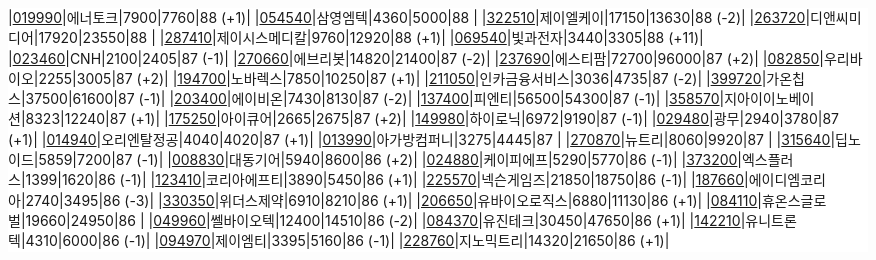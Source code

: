 |[019990](https://finance.daum.net/quotes/A019990)|에너토크|7900|7760|88 (+1)|
|[054540](https://finance.daum.net/quotes/A054540)|삼영엠텍|4360|5000|88 |
|[322510](https://finance.daum.net/quotes/A322510)|제이엘케이|17150|13630|88 (-2)|
|[263720](https://finance.daum.net/quotes/A263720)|디앤씨미디어|17920|23550|88 |
|[287410](https://finance.daum.net/quotes/A287410)|제이시스메디칼|9760|12920|88 (+1)|
|[069540](https://finance.daum.net/quotes/A069540)|빛과전자|3440|3305|88 (+11)|
|[023460](https://finance.daum.net/quotes/A023460)|CNH|2100|2405|87 (-1)|
|[270660](https://finance.daum.net/quotes/A270660)|에브리봇|14820|21400|87 (-2)|
|[237690](https://finance.daum.net/quotes/A237690)|에스티팜|72700|96000|87 (+2)|
|[082850](https://finance.daum.net/quotes/A082850)|우리바이오|2255|3005|87 (+2)|
|[194700](https://finance.daum.net/quotes/A194700)|노바렉스|7850|10250|87 (+1)|
|[211050](https://finance.daum.net/quotes/A211050)|인카금융서비스|3036|4735|87 (-2)|
|[399720](https://finance.daum.net/quotes/A399720)|가온칩스|37500|61600|87 (-1)|
|[203400](https://finance.daum.net/quotes/A203400)|에이비온|7430|8130|87 (-2)|
|[137400](https://finance.daum.net/quotes/A137400)|피엔티|56500|54300|87 (-1)|
|[358570](https://finance.daum.net/quotes/A358570)|지아이이노베이션|8323|12240|87 (+1)|
|[175250](https://finance.daum.net/quotes/A175250)|아이큐어|2665|2675|87 (+2)|
|[149980](https://finance.daum.net/quotes/A149980)|하이로닉|6972|9190|87 (-1)|
|[029480](https://finance.daum.net/quotes/A029480)|광무|2940|3780|87 (+1)|
|[014940](https://finance.daum.net/quotes/A014940)|오리엔탈정공|4040|4020|87 (+1)|
|[013990](https://finance.daum.net/quotes/A013990)|아가방컴퍼니|3275|4445|87 |
|[270870](https://finance.daum.net/quotes/A270870)|뉴트리|8060|9920|87 |
|[315640](https://finance.daum.net/quotes/A315640)|딥노이드|5859|7200|87 (-1)|
|[008830](https://finance.daum.net/quotes/A008830)|대동기어|5940|8600|86 (+2)|
|[024880](https://finance.daum.net/quotes/A024880)|케이피에프|5290|5770|86 (-1)|
|[373200](https://finance.daum.net/quotes/A373200)|엑스플러스|1399|1620|86 (-1)|
|[123410](https://finance.daum.net/quotes/A123410)|코리아에프티|3890|5450|86 (+1)|
|[225570](https://finance.daum.net/quotes/A225570)|넥슨게임즈|21850|18750|86 (-1)|
|[187660](https://finance.daum.net/quotes/A187660)|에이디엠코리아|2740|3495|86 (-3)|
|[330350](https://finance.daum.net/quotes/A330350)|위더스제약|6910|8210|86 (+1)|
|[206650](https://finance.daum.net/quotes/A206650)|유바이오로직스|6880|11130|86 (+1)|
|[084110](https://finance.daum.net/quotes/A084110)|휴온스글로벌|19660|24950|86 |
|[049960](https://finance.daum.net/quotes/A049960)|쎌바이오텍|12400|14510|86 (-2)|
|[084370](https://finance.daum.net/quotes/A084370)|유진테크|30450|47650|86 (+1)|
|[142210](https://finance.daum.net/quotes/A142210)|유니트론텍|4310|6000|86 (-1)|
|[094970](https://finance.daum.net/quotes/A094970)|제이엠티|3395|5160|86 (-1)|
|[228760](https://finance.daum.net/quotes/A228760)|지노믹트리|14320|21650|86 (+1)|